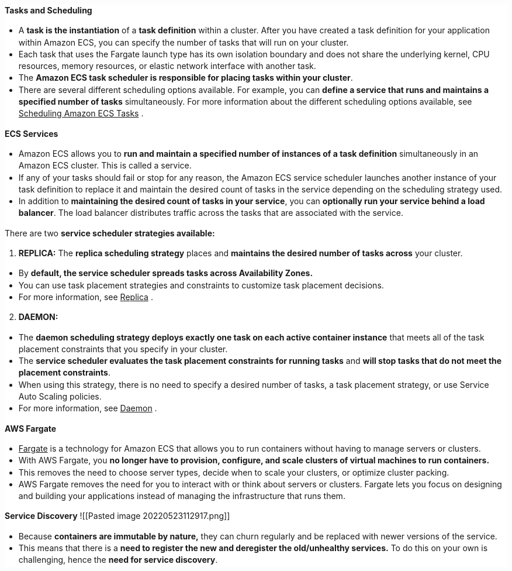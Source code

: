 **Tasks and Scheduling**
- A **task is the instantiation** of a **task definition** within a cluster. After you have created a task definition for your application within Amazon ECS, you can specify the number of tasks that will run on your cluster. 
- Each task that uses the Fargate launch type has its own isolation boundary and does not share the underlying kernel, CPU resources, memory resources, or elastic network interface with another task. 
- The **Amazon ECS task scheduler is responsible for placing tasks within your cluster**. 
- There are several different scheduling options available. For example, you can **define a service that runs and maintains a specified number of tasks** simultaneously. For more information about the different scheduling options available, see [Scheduling Amazon ECS Tasks](https://docs.aws.amazon.com/AmazonECS/latest/developerguide/scheduling_tasks.html)  .

**ECS Services**
- Amazon ECS allows you to **run and maintain a specified number of instances of a task definition** simultaneously in an Amazon ECS cluster. This is called a service. 
- If any of your tasks should fail or stop for any reason, the Amazon ECS service scheduler launches another instance of your task definition to replace it and maintain the desired count of tasks in the service depending on the scheduling strategy used. 
- In addition to **maintaining the desired count of tasks in your service**, you can **optionally run your service behind a load balancer**. The load balancer distributes traffic across the tasks that are associated with the service.

There are two **service scheduler strategies available:**

1. **REPLICA:**  The **replica scheduling strategy** places and **maintains the desired number of tasks across** your cluster. 
- By **default, the service scheduler spreads tasks across Availability Zones.** 
- You can use task placement strategies and constraints to customize task placement decisions. 
- For more information, see [Replica](https://docs.aws.amazon.com/AmazonECS/latest/developerguide/ecs_services.html#service_scheduler_replica) .


2. **DAEMON:**
 - The **daemon scheduling strategy deploys exactly one task on each active container instance** that meets all of the task placement constraints that you specify in your cluster. 
 - The **service scheduler evaluates the task placement constraints for running tasks** and **will stop tasks that do not meet the placement constraints**.
 - When using this strategy, there is no need to specify a desired number of tasks, a task placement strategy, or use Service Auto Scaling policies. 
 - For more information, see [Daemon](https://docs.aws.amazon.com/AmazonECS/latest/developerguide/ecs_services.html#service_scheduler_daemon) .

**AWS Fargate**
- [Fargate](https://aws.amazon.com/fargate/)  is a technology for Amazon ECS that allows you to run containers without having to manage servers or clusters. 
- With AWS Fargate, you **no longer have to provision, configure, and scale clusters of virtual machines to run containers.** 
- This removes the need to choose server types, decide when to scale your clusters, or optimize cluster packing.
- AWS Fargate removes the need for you to interact with or think about servers or clusters. Fargate lets you focus on designing and building your applications instead of managing the infrastructure that runs them.

**Service Discovery**
![[Pasted image 20220523112917.png]]
- Because **containers are immutable by nature,** they can churn regularly and be replaced with newer versions of the service. 
- This means that there is a **need to register the new and deregister the old/unhealthy services.** To do this on your own is challenging, hence the **need for service discovery**.
